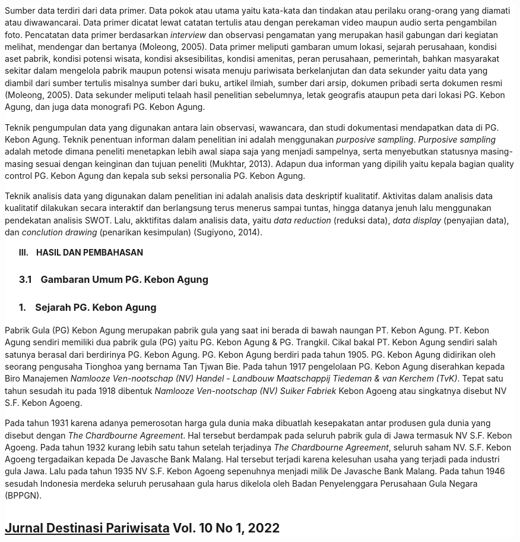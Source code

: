 <p><span class="font7">Sumber data terdiri dari data primer. Data pokok atau utama yaitu kata-kata dan tindakan atau perilaku orang-orang yang diamati atau diwawancarai. Data primer dicatat lewat catatan tertulis atau dengan perekaman video maupun audio serta pengambilan foto. Pencatatan data primer berdasarkan </span><span class="font7" style="font-style:italic;">interview </span><span class="font7">dan observasi pengamatan yang merupakan hasil gabungan dari kegiatan melihat, mendengar dan bertanya (Moleong, 2005). Data primer meliputi gambaran umum lokasi, sejarah perusahaan, kondisi aset pabrik, kondisi potensi wisata, kondisi aksesibilitas, kondisi amenitas, peran perusahaan, pemerintah, bahkan masyarakat sekitar dalam mengelola pabrik maupun potensi wisata menuju pariwisata berkelanjutan dan data sekunder yaitu data yang diambil dari sumber tertulis misalnya sumber dari buku, artikel ilmiah, sumber dari arsip, dokumen pribadi serta dokumen resmi (Moleong, 2005). Data sekunder meliputi telaah hasil penelitian sebelumnya, letak geografis ataupun peta dari lokasi PG. Kebon Agung, dan juga data monografi PG. Kebon Agung.</span></p>
<p><span class="font7">Teknik pengumpulan data yang digunakan antara lain observasi, wawancara, dan studi dokumentasi mendapatkan data di PG. Kebon Agung. Teknik penentuan informan dalam penelitian ini adalah menggunakan </span><span class="font7" style="font-style:italic;">purposive sampling</span><span class="font7">. </span><span class="font7" style="font-style:italic;">Purposive sampling</span><span class="font7"> adalah metode dimana peneliti menetapkan lebih awal siapa saja yang menjadi sampelnya, serta menyebutkan statusnya masing-masing sesuai dengan keinginan dan tujuan peneliti (Mukhtar, 2013)</span><span class="font8">. </span><span class="font7">Adapun dua informan yang dipilih yaitu kepala bagian quality control PG. Kebon Agung dan kepala sub seksi personalia PG. Kebon Agung.</span></p>
<p><span class="font7">Teknik analisis data yang digunakan dalam penelitian ini adalah analisis data deskriptif kualitatif. Aktivitas dalam analisis data kualitatif dilakukan secara interaktif dan berlangsung terus menerus sampai tuntas, hingga datanya jenuh lalu menggunakan pendekatan analisis SWOT. Lalu, akktifitas dalam analisis data, yaitu </span><span class="font7" style="font-style:italic;">data reduction </span><span class="font7">(reduksi data), </span><span class="font7" style="font-style:italic;">data display</span><span class="font7"> (penyajian data), dan </span><span class="font7" style="font-style:italic;">conclution drawing</span><span class="font7"> (penarikan kesimpulan) (Sugiyono, 2014).</span></p>
<ul style="list-style:none;"><li>
<p><span class="font7" style="font-weight:bold;">III. &nbsp;&nbsp;&nbsp;HASIL DAN PEMBAHASAN</span></p></li></ul>
<ul style="list-style:none;"><li>
<h3><a name="bookmark10"></a><span class="font7" style="font-weight:bold;"><a name="bookmark11"></a>3.1 &nbsp;&nbsp;&nbsp;Gambaran Umum PG. Kebon Agung</span><br><br><span class="font7" style="font-weight:bold;"><a name="bookmark12"></a>1. &nbsp;&nbsp;&nbsp;Sejarah PG. Kebon Agung</span></h3></li></ul>
<p><span class="font7">Pabrik Gula (PG) Kebon Agung merupakan pabrik gula yang saat ini berada di bawah naungan PT. Kebon Agung. PT. Kebon Agung sendiri memiliki dua pabrik gula (PG) yaitu PG. Kebon Agung &amp;&nbsp;PG. Trangkil. Cikal bakal PT. Kebon Agung sendiri salah satunya berasal dari berdirinya PG. Kebon Agung. PG. Kebon Agung berdiri pada tahun 1905. PG. Kebon Agung didirikan oleh seorang pengusaha Tionghoa yang bernama Tan Tjwan Bie. Pada tahun 1917 pengelolaan PG. Kebon Agung diserahkan kepada Biro Manajemen </span><span class="font7" style="font-style:italic;">Namlooze Ven-nootschap (NV) Handel - Landbouw Maatschappij Tiedeman &amp;&nbsp;van Kerchem (TvK)</span><span class="font7">. Tepat satu tahun sesudah itu pada 1918 dibentuk </span><span class="font7" style="font-style:italic;">Namlooze Ven-nootschap (NV) Suiker Fabriek</span><span class="font7"> Kebon Agoeng atau singkatnya disebut NV S.F. Kebon Agoeng.</span></p>
<p><span class="font7">Pada tahun 1931 karena adanya pemerosotan harga gula dunia maka dibuatlah kesepakatan antar produsen gula dunia yang disebut dengan </span><span class="font7" style="font-style:italic;">The Chardbourne Agreement</span><span class="font7">. Hal tersebut berdampak pada seluruh pabrik gula di Jawa termasuk NV S.F. Kebon Agoeng. Pada tahun 1932 kurang lebih satu tahun setelah terjadinya </span><span class="font7" style="font-style:italic;">The Chardbourne Agreement</span><span class="font7">, seluruh saham NV. S.F. Kebon Agoeng tergadaikan kepada De Javasche Bank Malang. Hal tersebut terjadi karena kelesuhan usaha yang terjadi pada industri gula Jawa. Lalu pada tahun 1935 NV S.F. Kebon Agoeng sepenuhnya menjadi milik De Javasche Bank Malang. Pada tahun 1946 sesudah Indonesia merdeka seluruh perusahaan gula harus dikelola oleh Badan Penyelenggara Perusahaan Gula Negara (BPPGN).</span></p>
<h2><a name="bookmark13"></a><span class="font8" style="font-weight:bold;text-decoration:underline;"><a name="bookmark14"></a>Jurnal Destinasi Pariwisata</span><span class="font8" style="font-weight:bold;"> </span><span class="font7">Vol. 10 No 1, 2022</span></h2>